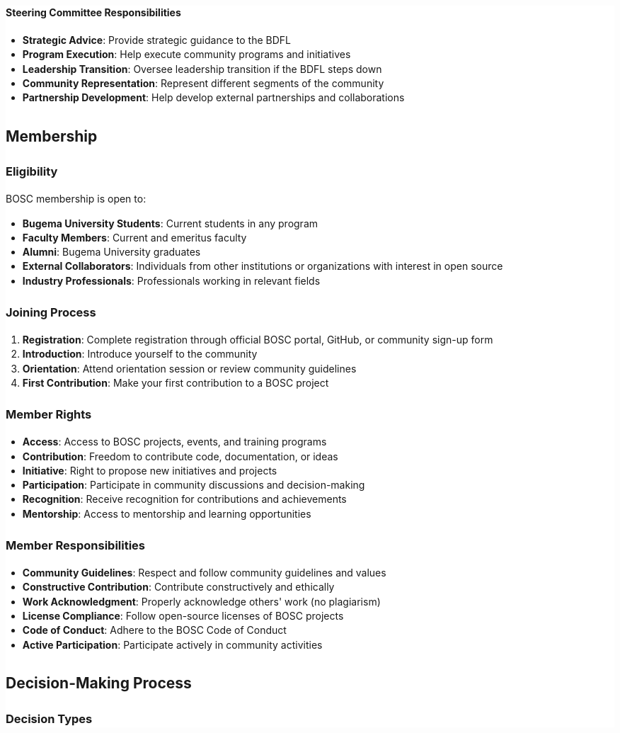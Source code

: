 #### Steering Committee Responsibilities

- **Strategic Advice**: Provide strategic guidance to the BDFL
- **Program Execution**: Help execute community programs and initiatives
- **Leadership Transition**: Oversee leadership transition if the BDFL steps down
- **Community Representation**: Represent different segments of the community
- **Partnership Development**: Help develop external partnerships and collaborations

## Membership

### Eligibility

BOSC membership is open to:

- **Bugema University Students**: Current students in any program
- **Faculty Members**: Current and emeritus faculty
- **Alumni**: Bugema University graduates
- **External Collaborators**: Individuals from other institutions or organizations with interest in open source
- **Industry Professionals**: Professionals working in relevant fields

### Joining Process

1. **Registration**: Complete registration through official BOSC portal, GitHub, or community sign-up form
2. **Introduction**: Introduce yourself to the community
3. **Orientation**: Attend orientation session or review community guidelines
4. **First Contribution**: Make your first contribution to a BOSC project

### Member Rights

- **Access**: Access to BOSC projects, events, and training programs
- **Contribution**: Freedom to contribute code, documentation, or ideas
- **Initiative**: Right to propose new initiatives and projects
- **Participation**: Participate in community discussions and decision-making
- **Recognition**: Receive recognition for contributions and achievements
- **Mentorship**: Access to mentorship and learning opportunities

### Member Responsibilities

- **Community Guidelines**: Respect and follow community guidelines and values
- **Constructive Contribution**: Contribute constructively and ethically
- **Work Acknowledgment**: Properly acknowledge others' work (no plagiarism)
- **License Compliance**: Follow open-source licenses of BOSC projects
- **Code of Conduct**: Adhere to the BOSC Code of Conduct
- **Active Participation**: Participate actively in community activities

## Decision-Making Process

### Decision Types
